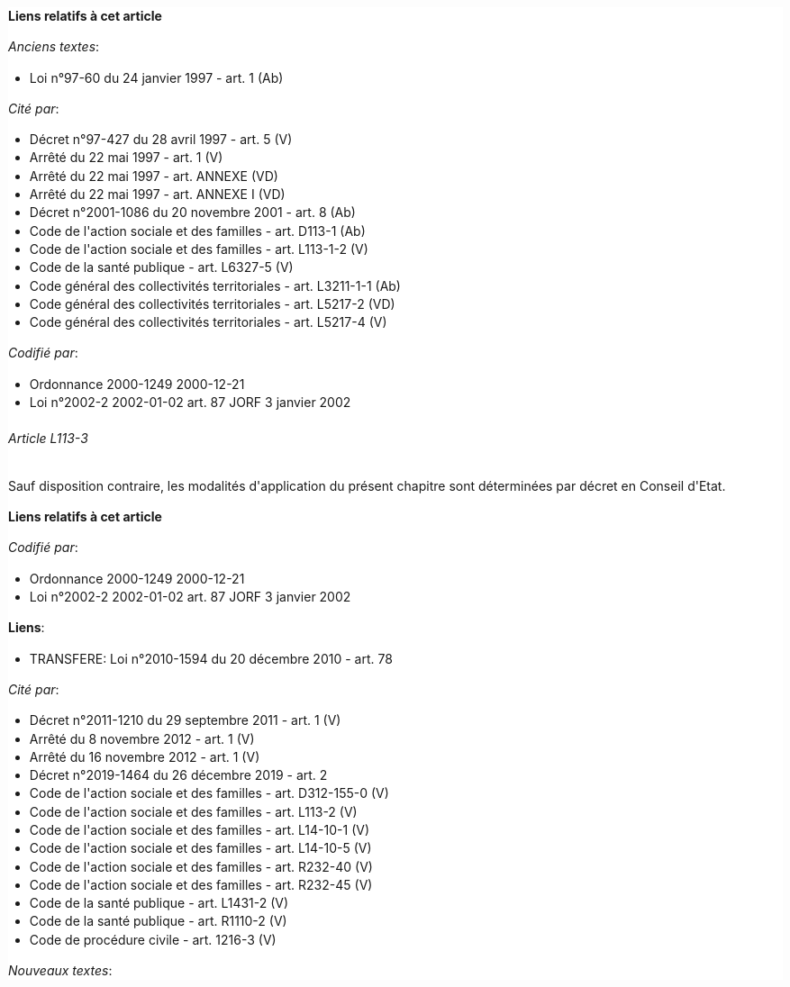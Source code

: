 **Liens relatifs à cet article**

_Anciens textes_:

  - Loi n°97-60 du 24 janvier 1997 - art. 1 (Ab)

_Cité par_:

  - Décret n°97-427 du 28 avril 1997 - art. 5 (V)
  - Arrêté du 22 mai 1997 - art. 1 (V)
  - Arrêté du 22 mai 1997 - art. ANNEXE (VD)
  - Arrêté du 22 mai 1997 - art. ANNEXE I (VD)
  - Décret n°2001-1086 du 20 novembre 2001 - art. 8 (Ab)
  - Code de l'action sociale et des familles - art. D113-1 (Ab)
  - Code de l'action sociale et des familles - art. L113-1-2 (V)
  - Code de la santé publique - art. L6327-5 (V)
  - Code général des collectivités territoriales - art. L3211-1-1 (Ab)
  - Code général des collectivités territoriales - art. L5217-2 (VD)
  - Code général des collectivités territoriales - art. L5217-4 (V)

_Codifié par_:

  - Ordonnance 2000-1249 2000-12-21
  - Loi n°2002-2 2002-01-02 art. 87 JORF 3 janvier 2002


###### Article L113-3

Sauf disposition contraire, les modalités d'application du présent chapitre sont déterminées par décret en Conseil d'Etat.

**Liens relatifs à cet article**

_Codifié par_:

  - Ordonnance 2000-1249 2000-12-21
  - Loi n°2002-2 2002-01-02 art. 87 JORF 3 janvier 2002

**Liens**:

  - TRANSFERE: Loi n°2010-1594 du 20 décembre 2010 - art. 78

_Cité par_:

  - Décret n°2011-1210 du 29 septembre 2011 - art. 1 (V)
  - Arrêté du 8 novembre 2012 - art. 1 (V)
  - Arrêté du 16 novembre 2012 - art. 1 (V)
  - Décret n°2019-1464 du 26 décembre 2019 - art. 2
  - Code de l'action sociale et des familles - art. D312-155-0 (V)
  - Code de l'action sociale et des familles - art. L113-2 (V)
  - Code de l'action sociale et des familles - art. L14-10-1 (V)
  - Code de l'action sociale et des familles - art. L14-10-5 (V)
  - Code de l'action sociale et des familles - art. R232-40 (V)
  - Code de l'action sociale et des familles - art. R232-45 (V)
  - Code de la santé publique - art. L1431-2 (V)
  - Code de la santé publique - art. R1110-2 (V)
  - Code de procédure civile - art. 1216-3 (V)

_Nouveaux textes_:
